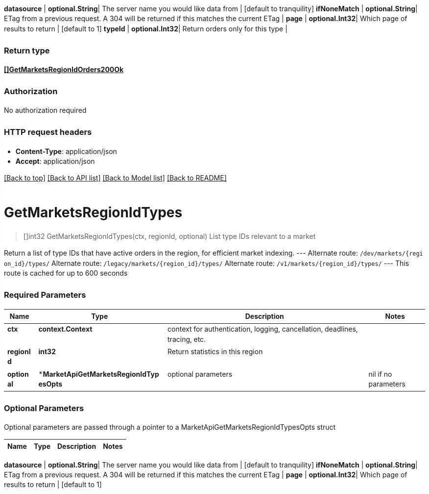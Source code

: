 
 **datasource** | **optional.String**| The server name you would like data from | [default to tranquility]
 **ifNoneMatch** | **optional.String**| ETag from a previous request. A 304 will be returned if this matches the current ETag | 
 **page** | **optional.Int32**| Which page of results to return | [default to 1]
 **typeId** | **optional.Int32**| Return orders only for this type | 

### Return type

[**[]GetMarketsRegionIdOrders200Ok**](get_markets_region_id_orders_200_ok.md)

### Authorization

No authorization required

### HTTP request headers

 - **Content-Type**: application/json
 - **Accept**: application/json

[[Back to top]](#) [[Back to API list]](../README.md#documentation-for-api-endpoints) [[Back to Model list]](../README.md#documentation-for-models) [[Back to README]](../README.md)

# **GetMarketsRegionIdTypes**
> []int32 GetMarketsRegionIdTypes(ctx, regionId, optional)
List type IDs relevant to a market

Return a list of type IDs that have active orders in the region, for efficient market indexing.  --- Alternate route: `/dev/markets/{region_id}/types/`  Alternate route: `/legacy/markets/{region_id}/types/`  Alternate route: `/v1/markets/{region_id}/types/`  --- This route is cached for up to 600 seconds

### Required Parameters

Name | Type | Description  | Notes
------------- | ------------- | ------------- | -------------
 **ctx** | **context.Context** | context for authentication, logging, cancellation, deadlines, tracing, etc.
  **regionId** | **int32**| Return statistics in this region | 
 **optional** | ***MarketApiGetMarketsRegionIdTypesOpts** | optional parameters | nil if no parameters

### Optional Parameters
Optional parameters are passed through a pointer to a MarketApiGetMarketsRegionIdTypesOpts struct

Name | Type | Description  | Notes
------------- | ------------- | ------------- | -------------

 **datasource** | **optional.String**| The server name you would like data from | [default to tranquility]
 **ifNoneMatch** | **optional.String**| ETag from a previous request. A 304 will be returned if this matches the current ETag | 
 **page** | **optional.Int32**| Which page of results to return | [default to 1]
